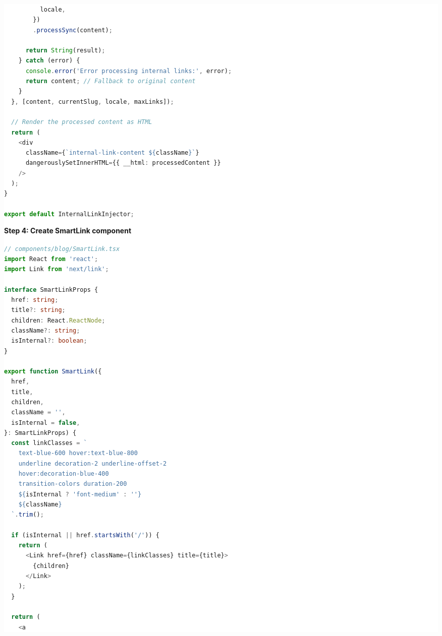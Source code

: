 ```typescript
          locale,
        })
        .processSync(content);

      return String(result);
    } catch (error) {
      console.error('Error processing internal links:', error);
      return content; // Fallback to original content
    }
  }, [content, currentSlug, locale, maxLinks]);

  // Render the processed content as HTML
  return (
    <div
      className={`internal-link-content ${className}`}
      dangerouslySetInnerHTML={{ __html: processedContent }}
    />
  );
}

export default InternalLinkInjector;
```

**Step 4: Create SmartLink component**

```typescript
// components/blog/SmartLink.tsx
import React from 'react';
import Link from 'next/link';

interface SmartLinkProps {
  href: string;
  title?: string;
  children: React.ReactNode;
  className?: string;
  isInternal?: boolean;
}

export function SmartLink({
  href,
  title,
  children,
  className = '',
  isInternal = false,
}: SmartLinkProps) {
  const linkClasses = `
    text-blue-600 hover:text-blue-800
    underline decoration-2 underline-offset-2
    hover:decoration-blue-400
    transition-colors duration-200
    ${isInternal ? 'font-medium' : ''}
    ${className}
  `.trim();

  if (isInternal || href.startsWith('/')) {
    return (
      <Link href={href} className={linkClasses} title={title}>
        {children}
      </Link>
    );
  }

  return (
    <a
```